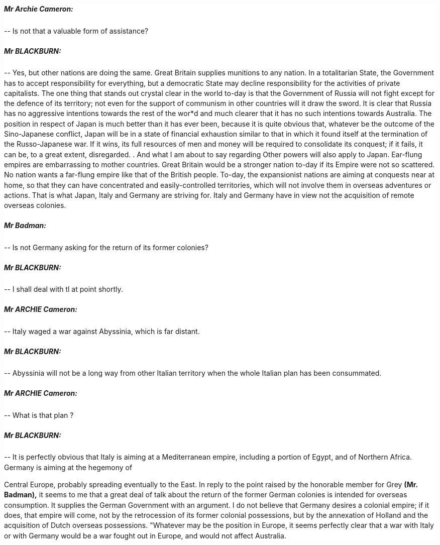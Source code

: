 ##### Mr Archie Cameron:

-- Is not that a valuable form of assistance? 

##### Mr BLACKBURN:

-- Yes, but other nations are doing the same. Great Britain supplies munitions to any nation. In a totalitarian State, the Government has to accept responsibility for everything, but a democratic State may decline responsibility for the activities of private capitalists. The one thing that stands out crystal clear in the world to-day is that the Government of Russia will not fight except for the defence of its territory; not even for the support of communism in other countries will it draw the sword. It is clear that Russia has no aggressive intentions towards the rest of the wor*d and much clearer that it has no such intentions towards Australia. The position in respect of Japan is much better than it has ever been, because it is quite obvious that, whatever be the outcome of the Sino-Japanese conflict, Japan will be in a state of financial exhaustion similar to that in which it found itself at the termination of the Russo-Japanese war. If it wins, its full resources of men and money will be required to consolidate its conquest; if it fails, it can be, to a great extent, disregarded. . And what I am about to say regarding Other powers will also apply to Japan. Ear-flung empires are embarrassing to mother countries. Great Britain would be a stronger nation to-day if its Empire were not so scattered. No nation wants a far-flung empire like that of the British people. To-day, the expansionist nations are aiming at conquests near at home, so that they can have concentrated and easily-controlled territories, which will not involve them in overseas adventures or actions. That is what Japan, Italy and Germany are striving for. Italy and Germany have in view not the acquisition of remote overseas colonies. 

##### Mr Badman:

-- Is not Germany asking for the return of its former colonies? 

##### Mr BLACKBURN:

-- I shall deal with tl at point shortly. 

##### Mr ARCHIE Cameron:

-- Italy waged a war against Abyssinia, which is far distant. 

##### Mr BLACKBURN:

-- Abyssinia will not be a long way from other Italian territory when the whole Italian plan has been consummated. 

##### Mr ARCHIE Cameron:

-- What is that plan ? 

##### Mr BLACKBURN:

-- It is perfectly obvious that Italy is aiming at a Mediterranean empire, including a portion of Egypt, and of Northern Africa. Germany is aiming at the hegemony of 

Central Europe, probably spreading eventually to the East. In reply to the point raised by the honorable member for Grey  **(Mr. Badman),**  it seems to me that a great deal of talk about the return of the former German colonies is intended for overseas consumption. It supplies the German Government with an argument. I do not believe that Germany desires a colonial empire; if it does, that empire will come, not by the retrocession of its former colonial possessions, but by the annexation of Holland and the acquisition of Dutch overseas possessions. "Whatever may be the position in Europe, it seems perfectly clear that a war with Italy or with Germany would be a war fought out in Europe, and would not affect Australia. 

